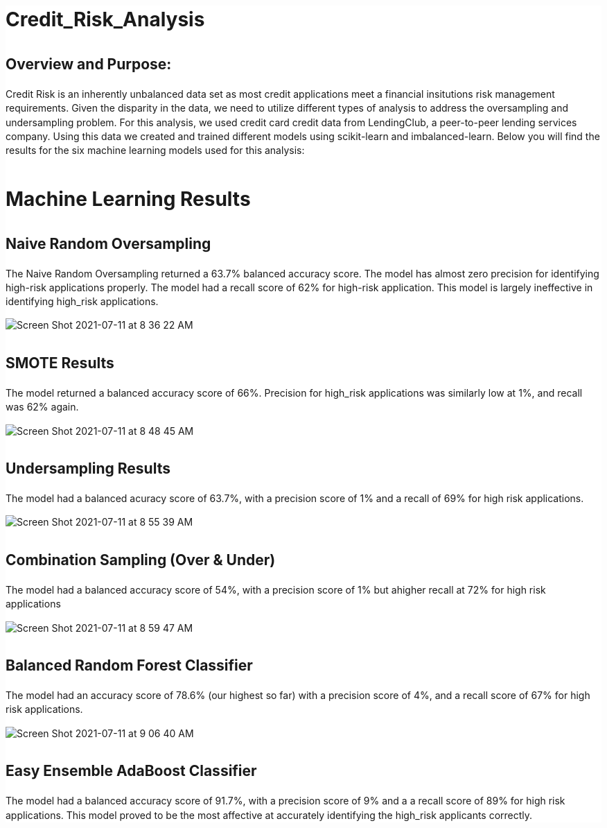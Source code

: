 # Credit_Risk_Analysis

## Overview and Purpose:
Credit Risk is an inherently unbalanced data set as most credit applications meet a financial insitutions risk management requirements. Given the disparity in the data, we need to utilize different types of analysis to address the oversampling and undersampling problem. For this analysis, we used credit card credit data from LendingClub, a peer-to-peer lending services company. Using this data we created and trained different models using scikit-learn and imbalanced-learn. Below you will find the results for the six machine learning models used for this analysis:

# Machine Learning Results

## Naive Random Oversampling
The Naive Random Oversampling returned a 63.7% balanced accuracy score. The model has almost zero precision for identifying high-risk applications properly. The model had a recall score of 62% for high-risk application. This model is largely ineffective in identifying high_risk applications.

<img width="668" alt="Screen Shot 2021-07-11 at 8 36 22 AM" src="https://user-images.githubusercontent.com/80016496/125197792-ac28ff00-e224-11eb-8e14-ecc0f59692d9.png">


## SMOTE Results
The model returned a balanced accuracy score of 66%. Precision for high_risk applications was similarly low at 1%, and recall was 62% again.

<img width="672" alt="Screen Shot 2021-07-11 at 8 48 45 AM" src="https://user-images.githubusercontent.com/80016496/125197983-8ea86500-e225-11eb-83c0-b27e8354b1f6.png">

## Undersampling Results
The model had a balanced acuracy score of 63.7%, with a precision score of 1% and a recall of 69% for high risk applications.

<img width="660" alt="Screen Shot 2021-07-11 at 8 55 39 AM" src="https://user-images.githubusercontent.com/80016496/125198075-fe1e5480-e225-11eb-9c09-27764370b37e.png">

## Combination Sampling (Over & Under)
The model had a balanced accuracy score of 54%, with a precision score of 1% but ahigher recall at 72% for high risk applications

<img width="678" alt="Screen Shot 2021-07-11 at 8 59 47 AM" src="https://user-images.githubusercontent.com/80016496/125198196-87358b80-e226-11eb-98a4-8478d5d27f98.png">

## Balanced Random Forest Classifier
The model had an accuracy score of 78.6% (our highest so far) with a precision score of 4%, and a recall score of 67% for high risk applications.

<img width="654" alt="Screen Shot 2021-07-11 at 9 06 40 AM" src="https://user-images.githubusercontent.com/80016496/125198402-543fc780-e227-11eb-9e39-f85039f8d9f2.png">

## Easy Ensemble AdaBoost Classifier
The model had a balanced accuracy score of 91.7%, with a precision score of 9% and a a recall score of 89% for high risk applications. This model proved to be the most affective at accurately identifying the high_risk applicants correctly.
